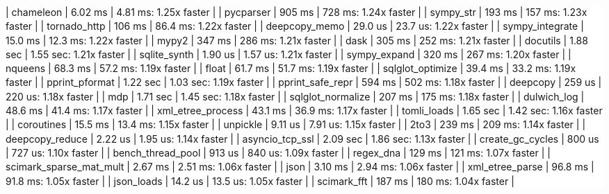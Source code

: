 | chameleon                | 6.02 ms                                                     | 4.81 ms: 1.25x faster                                                       |
| pycparser                | 905 ms                                                      | 728 ms: 1.24x faster                                                        |
| sympy_str                | 193 ms                                                      | 157 ms: 1.23x faster                                                        |
| tornado_http             | 106 ms                                                      | 86.4 ms: 1.22x faster                                                       |
| deepcopy_memo            | 29.0 us                                                     | 23.7 us: 1.22x faster                                                       |
| sympy_integrate          | 15.0 ms                                                     | 12.3 ms: 1.22x faster                                                       |
| mypy2                    | 347 ms                                                      | 286 ms: 1.21x faster                                                        |
| dask                     | 305 ms                                                      | 252 ms: 1.21x faster                                                        |
| docutils                 | 1.88 sec                                                    | 1.55 sec: 1.21x faster                                                      |
| sqlite_synth             | 1.90 us                                                     | 1.57 us: 1.21x faster                                                       |
| sympy_expand             | 320 ms                                                      | 267 ms: 1.20x faster                                                        |
| nqueens                  | 68.3 ms                                                     | 57.2 ms: 1.19x faster                                                       |
| float                    | 61.7 ms                                                     | 51.7 ms: 1.19x faster                                                       |
| sqlglot_optimize         | 39.4 ms                                                     | 33.2 ms: 1.19x faster                                                       |
| pprint_pformat           | 1.22 sec                                                    | 1.03 sec: 1.19x faster                                                      |
| pprint_safe_repr         | 594 ms                                                      | 502 ms: 1.18x faster                                                        |
| deepcopy                 | 259 us                                                      | 220 us: 1.18x faster                                                        |
| mdp                      | 1.71 sec                                                    | 1.45 sec: 1.18x faster                                                      |
| sqlglot_normalize        | 207 ms                                                      | 175 ms: 1.18x faster                                                        |
| dulwich_log              | 48.6 ms                                                     | 41.4 ms: 1.17x faster                                                       |
| xml_etree_process        | 43.1 ms                                                     | 36.9 ms: 1.17x faster                                                       |
| tomli_loads              | 1.65 sec                                                    | 1.42 sec: 1.16x faster                                                      |
| coroutines               | 15.5 ms                                                     | 13.4 ms: 1.15x faster                                                       |
| unpickle                 | 9.11 us                                                     | 7.91 us: 1.15x faster                                                       |
| 2to3                     | 239 ms                                                      | 209 ms: 1.14x faster                                                        |
| deepcopy_reduce          | 2.22 us                                                     | 1.95 us: 1.14x faster                                                       |
| asyncio_tcp_ssl          | 2.09 sec                                                    | 1.86 sec: 1.13x faster                                                      |
| create_gc_cycles         | 800 us                                                      | 727 us: 1.10x faster                                                        |
| bench_thread_pool        | 913 us                                                      | 840 us: 1.09x faster                                                        |
| regex_dna                | 129 ms                                                      | 121 ms: 1.07x faster                                                        |
| scimark_sparse_mat_mult  | 2.67 ms                                                     | 2.51 ms: 1.06x faster                                                       |
| json                     | 3.10 ms                                                     | 2.94 ms: 1.06x faster                                                       |
| xml_etree_parse          | 96.8 ms                                                     | 91.8 ms: 1.05x faster                                                       |
| json_loads               | 14.2 us                                                     | 13.5 us: 1.05x faster                                                       |
| scimark_fft              | 187 ms                                                      | 180 ms: 1.04x faster                                                        |